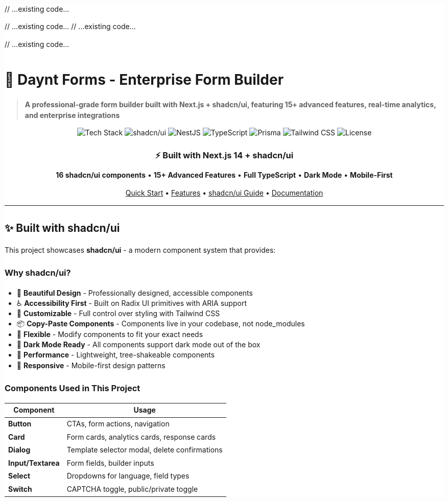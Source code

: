 // ...existing code...

// ...existing code...
// ...existing code...

// ...existing code...
# 🎨 Daynt Forms - Enterprise Form Builder

> **A professional-grade form builder built with Next.js + shadcn/ui, featuring 15+ advanced features, real-time analytics, and enterprise integrations**

<div align="center">

![Tech Stack](https://img.shields.io/badge/Next.js-14-black?style=for-the-badge&logo=next.js)
![shadcn/ui](https://img.shields.io/badge/shadcn/ui-latest-black?style=for-the-badge)
![NestJS](https://img.shields.io/badge/NestJS-10-E0234E?style=for-the-badge&logo=nestjs)
![TypeScript](https://img.shields.io/badge/TypeScript-5-3178C6?style=for-the-badge&logo=typescript)
![Prisma](https://img.shields.io/badge/Prisma-5-2D3748?style=for-the-badge&logo=prisma)
![Tailwind CSS](https://img.shields.io/badge/Tailwind-3-38B2AC?style=for-the-badge&logo=tailwind-css)
![License](https://img.shields.io/badge/License-MIT-green?style=for-the-badge)

### ⚡ Built with Next.js 14 + shadcn/ui

**16 shadcn/ui components** • **15+ Advanced Features** • **Full TypeScript** • **Dark Mode** • **Mobile-First**

[Quick Start](#-quick-start) • [Features](#-what-sets-daynt-apart) • [shadcn/ui Guide](./docs/SHADCN_UI_GUIDE.md) • [Documentation](#-support--contact)

</div>

---

## ✨ Built with shadcn/ui

This project showcases **shadcn/ui** - a modern component system that provides:

### Why shadcn/ui?
- 🎨 **Beautiful Design** - Professionally designed, accessible components
- ♿ **Accessibility First** - Built on Radix UI primitives with ARIA support
- 🎯 **Customizable** - Full control over styling with Tailwind CSS
- 📦 **Copy-Paste Components** - Components live in your codebase, not node_modules
- 🔧 **Flexible** - Modify components to fit your exact needs
- 🌙 **Dark Mode Ready** - All components support dark mode out of the box
- 🚀 **Performance** - Lightweight, tree-shakeable components
- 📱 **Responsive** - Mobile-first design patterns

### Components Used in This Project
| Component | Usage |
|-----------|-------|
| **Button** | CTAs, form actions, navigation |
| **Card** | Form cards, analytics cards, response cards |
| **Dialog** | Template selector modal, delete confirmations |
| **Input/Textarea** | Form fields, builder inputs |
| **Select** | Dropdowns for language, field types |
| **Switch** | CAPTCHA toggle, public/private toggle |